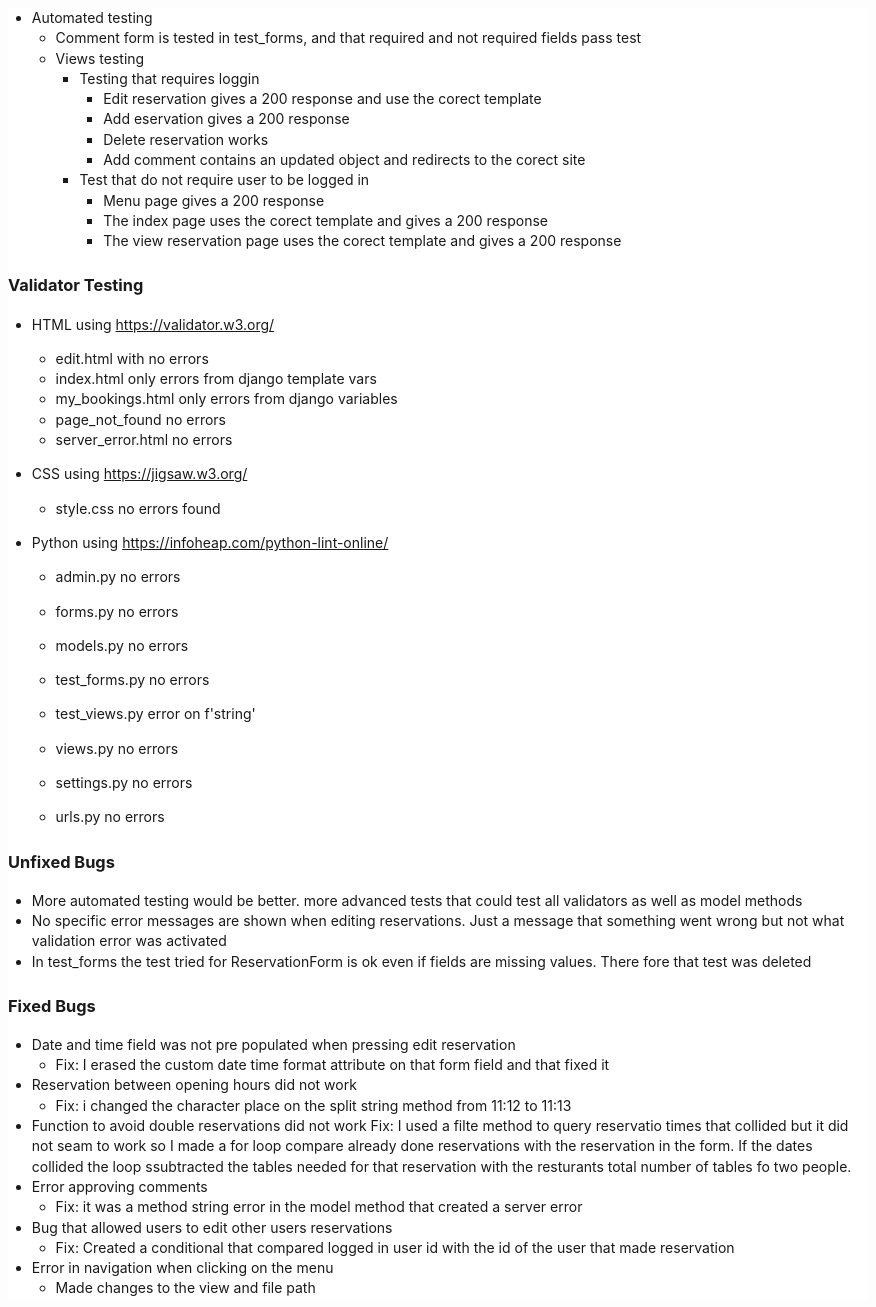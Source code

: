 - Automated testing
    - Comment form is tested in test_forms, and that required and not required fields pass test
    - Views testing
        - Testing that requires loggin
            - Edit reservation gives a 200 response and use the corect template
            - Add eservation gives a 200 response
            - Delete reservation works
            - Add comment contains an updated object and redirects to the corect site
        - Test that do not require user to be logged in
            - Menu page gives a 200 response
            - The index page uses the corect template and gives a 200 response
            - The view reservation page uses the corect template and gives a 200 response


### Validator Testing
- HTML using https://validator.w3.org/
    - edit.html with no errors 
    - index.html only errors from django template vars
    - my_bookings.html only errors from django variables
    - page_not_found no errors
    - server_error.html no errors
- CSS using https://jigsaw.w3.org/
    - style.css no errors found

- Python using https://infoheap.com/python-lint-online/
    - admin.py no errors
    - forms.py no errors
    - models.py no errors
    - test_forms.py no errors
    - test_views.py error on f'string' 
    - views.py no errors

    - settings.py no errors
    - urls.py no errors

### Unfixed Bugs
- More automated testing would be better. more advanced tests that could test all validators as well as model methods
- No specific error messages are shown when editing reservations. Just a message that something went wrong but not what validation error was activated
- In test_forms the test tried for ReservationForm is ok even if fields are missing values. There fore that test was deleted

### Fixed Bugs
 - Date and time field was not pre populated when pressing edit reservation
    - Fix: I erased the custom date time format attribute on that form field and that fixed it
 - Reservation between opening hours did not work
    - Fix: i changed the character place on the split string method from 11:12 to 11:13
- Function to avoid double reservations did not work
    Fix: I used a filte method to query reservatio times that collided but it did not seam to work so I made a for loop compare already done reservations with the reservation in the form. If the dates collided the loop ssubtracted the tables needed for that reservation with the resturants total number of tables fo two people.
- Error approving comments
    - Fix: it was a method string error in the model method that created a server error
- Bug that allowed users to edit other users reservations
    - Fix: Created a conditional that compared logged in user id with the id of the user that made reservation
- Error in navigation when clicking on the menu
    - Made changes to the view and file path
